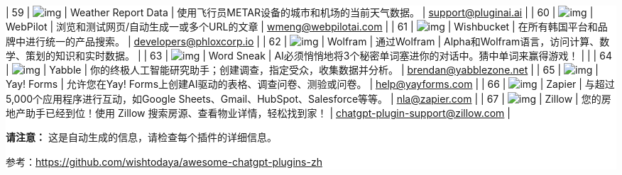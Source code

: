 | 59       | ![img](https://nhrvt0kw31.feishu.cn/space/api/box/stream/download/asynccode/?code=YTExMGEyODdjZmQyMWY0MTVhN2E0OGEzMmMyNTFkM2JfcXYyNldCcE9KUHgzZElTY2Rwcml0Uk1jVHVMYlRSQlVfVG9rZW46TEtQemJ2N0F1b1Jrb3J4Z2RkMWNhckVhbmtnXzE2ODQxOTc3OTk6MTY4NDIwMTM5OV9WNA) | Weather Report Data      | 使用飞行员METAR设备的城市和机场的当前天气数据。              | [support@pluginai.ai](mailto:support@pluginai.ai)            |
| 60       | ![img](https://nhrvt0kw31.feishu.cn/space/api/box/stream/download/asynccode/?code=YjdkYWY2N2E5NjRmYzY3ODE4YTY4YTkzZDFjZTlmNTRfU29IVE13RkFyVU9IZEE5dHllOUlQWnlhUFNUT2RtcjJfVG9rZW46VG9KbWJNOGRXb2F5ZjN4MHcwOGNpNk5UbjRkXzE2ODQxOTc3OTk6MTY4NDIwMTM5OV9WNA) | WebPilot                 | 浏览和测试网页/自动生成一或多个URL的文章                     | [wmeng@webpilotai.com](mailto:wmeng@webpilotai.com)          |
| 61       | ![img](https://nhrvt0kw31.feishu.cn/space/api/box/stream/download/asynccode/?code=ODI1ZDI0ZDNlNWFhNzQ2NzA4NzM3YWY3YmRlODQ0MWFfc09uRERhOVYxeDhzTFBrcFBHYnd6eTlSTkZDRlptRFFfVG9rZW46V215R2JWMnFQb3VuVXR4NmZoYWMwODl4bmpkXzE2ODQxOTc3OTk6MTY4NDIwMTM5OV9WNA) | Wishbucket               | 在所有韩国平台和品牌中进行统一的产品搜索。                   | [developers@phloxcorp.io](mailto:developers@phloxcorp.io)    |
| 62       | ![img](https://nhrvt0kw31.feishu.cn/space/api/box/stream/download/asynccode/?code=ZTgxYTg5NmE1MzA4NWYwMGMxMDdlZTQwMjZlYzlkZTJfV1llQjk3V2hBc1ZaZFZhSldQQXhhRGVIVFRvRFVVTEVfVG9rZW46WmdnYWJxZFVYb2ZpbDN4ZlV6WmNhSXNnblVmXzE2ODQxOTc3OTk6MTY4NDIwMTM5OV9WNA) | Wolfram                  | 通过Wolfram                                                  | Alpha和Wolfram语言，访问计算、数学、策划的知识和实时数据。   |
| 63       | ![img](https://nhrvt0kw31.feishu.cn/space/api/box/stream/download/asynccode/?code=ZDUxMmNhYjk4ZWFlMTQ1MmRjMzZjMDE3YmM2Yjk1OWRfdUFEbWN2WmJZWGtQUnF0YXdYMmgxbEl1Umd0V1ZOdGhfVG9rZW46R3YxZmI2V2I5b096emV4bnljVGNpMlhjbkpjXzE2ODQxOTc3OTk6MTY4NDIwMTM5OV9WNA) | Word Sneak               | AI必须悄悄地将3个秘密单词塞进你的对话中。猜中单词来赢得游戏！ |                                                              |
| 64       | ![img](https://nhrvt0kw31.feishu.cn/space/api/box/stream/download/asynccode/?code=YmRkNDkxNWE0YmRjODNkZGQxNGFjNGNiYzZmZGYwODRfcGcxS3RzanM3NXljOWYxZExIZlFqQXhKcEI2NXI1M2xfVG9rZW46R2paYmJ4OVBobzZxUDN4YklrTmM5dklyblNkXzE2ODQxOTc3OTk6MTY4NDIwMTM5OV9WNA) | Yabble                   | 你的终极人工智能研究助手；创建调查，指定受众，收集数据并分析。 | [brendan@yabblezone.net](mailto:brendan@yabblezone.net)      |
| 65       | ![img](https://nhrvt0kw31.feishu.cn/space/api/box/stream/download/asynccode/?code=NGFiYTgzNTU0YmIyYzk3M2FiM2EzZDViNmVkOGMyODdfZ0dPSDNkeDhjM0pZdzN2OFd3VmdITUZQN3g3SUdBeXpfVG9rZW46VW92dmJkNEpCb05QT0Z4V0pvMmNqclFLbmlnXzE2ODQxOTc3OTk6MTY4NDIwMTM5OV9WNA) | Yay! Forms               | 允许您在Yay! Forms上创建AI驱动的表格、调查问卷、测验或问卷。 | [help@yayforms.com](mailto:help@yayforms.com)                |
| 66       | ![img](https://nhrvt0kw31.feishu.cn/space/api/box/stream/download/asynccode/?code=NGRiY2JkYTdmMTVjMzc3ZjBiZTk1YmUwNjI4ZWYzNzdfUHpEc2tFOFlEeG1BakVzTXZXMTlXMHVwZVROWTlYSWZfVG9rZW46RTE2a2JGVDRvb3VDMWd4RVh4dGNRZHZhblRiXzE2ODQxOTc3OTk6MTY4NDIwMTM5OV9WNA) | Zapier                   | 与超过5,000个应用程序进行互动，如Google Sheets、Gmail、HubSpot、Salesforce等等。 | [nla@zapier.com](mailto:nla@zapier.com)                      |
| 67       | ![img](https://nhrvt0kw31.feishu.cn/space/api/box/stream/download/asynccode/?code=NDk1YzQ2NDg1MzYyMjUwOGNiMTRlMzI4YmEyYjgxMmJfdXdxVWxwcWdkOXU0QXBRUTU0bElMNDhXUERjN1BKTnVfVG9rZW46QUtJeWJhWm5Rb2JPam94amQ4a2NoMlJHblhlXzE2ODQxOTc3OTk6MTY4NDIwMTM5OV9WNA) | Zillow                   | 您的房地产助手已经到位！使用 Zillow 搜索房源、查看物业详情，轻松找到家！ | [chatgpt-plugin-support@zillow.com](mailto:chatgpt-plugin-support@zillow.com) |

**请注意：** 这是自动生成的信息，请检查每个插件的详细信息。

参考：https://github.com/wishtodaya/awesome-chatgpt-plugins-zh